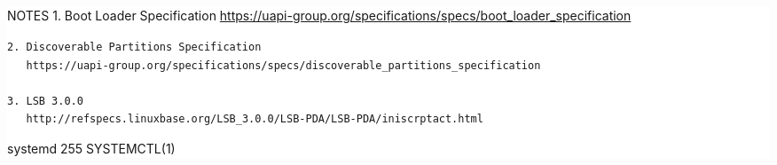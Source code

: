 NOTES
	1. Boot Loader Specification
	   https://uapi-group.org/specifications/specs/boot_loader_specification

	2. Discoverable Partitions Specification
	   https://uapi-group.org/specifications/specs/discoverable_partitions_specification

	3. LSB 3.0.0
	   http://refspecs.linuxbase.org/LSB_3.0.0/LSB-PDA/LSB-PDA/iniscrptact.html

systemd 255																	  SYSTEMCTL(1)
